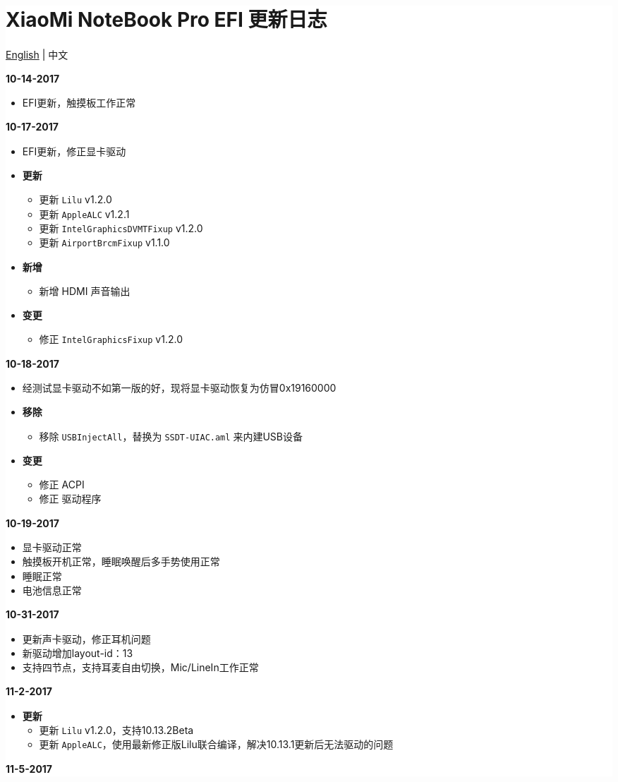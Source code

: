 # XiaoMi NoteBook Pro EFI 更新日志

[English](Changelog.md) | 中文

<b>10-14-2017</b>

  * EFI更新，触摸板工作正常


<b>10-17-2017</b>

  * EFI更新，修正显卡驱动

  * <b>更新</b>
    * 更新 `Lilu` v1.2.0 
    * 更新 `AppleALC` v1.2.1
    * 更新 `IntelGraphicsDVMTFixup` v1.2.0
    * 更新 `AirportBrcmFixup` v1.1.0

  * <b>新增</b>
    * 新增 HDMI 声音输出

  * <b>变更</b>
    * 修正 `IntelGraphicsFixup` v1.2.0 


<b>10-18-2017</b>

  * 经测试显卡驱动不如第一版的好，现将显卡驱动恢复为仿冒0x19160000

  * <b>移除</b>
    * 移除 `USBInjectAll`，替换为 `SSDT-UIAC.aml` 来内建USB设备

  * <b>变更</b>  
    * 修正 ACPI
    * 修正 驱动程序


<b>10-19-2017</b>

  * 显卡驱动正常
  * 触摸板开机正常，睡眠唤醒后多手势使用正常
  * 睡眠正常
  * 电池信息正常


<b>10-31-2017</b>

  * 更新声卡驱动，修正耳机问题
  * 新驱动增加layout-id：13
  * 支持四节点，支持耳麦自由切换，Mic/LineIn工作正常


<b>11-2-2017</b>

  * <b>更新</b>
    * 更新 `Lilu` v1.2.0，支持10.13.2Beta
    * 更新 `AppleALC`，使用最新修正版Lilu联合编译，解决10.13.1更新后无法驱动的问题


<b>11-5-2017</b>
